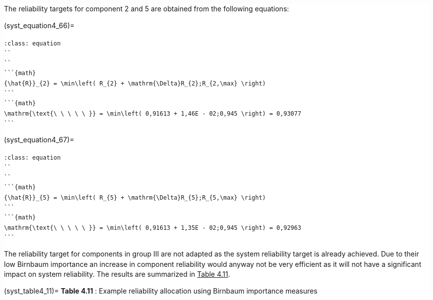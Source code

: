The reliability targets for component 2 and 5 are obtained from the following equations:

(syst_equation4_66)=
````{admonition} Equation 4.66
:class: equation
``
``  
```{math}
{\hat{R}}_{2} = \min\left( R_{2} + \mathrm{\Delta}R_{2};R_{2,\max} \right)
```
```{math}
\mathrm{\text{\ \ \ \ \ }} = \min\left( 0,91613 + 1,46E - 02;0,945 \right) = 0,93077
```
````

(syst_equation4_67)=
````{admonition} Equation 4.67
:class: equation
``
``  
```{math}
{\hat{R}}_{5} = \min\left( R_{5} + \mathrm{\Delta}R_{5};R_{5,\max} \right)
```
```{math}
\mathrm{\text{\ \ \ \ \ }} = \min\left( 0,91613 + 1,35E - 02;0,945 \right) = 0,92963
```
````

The reliability target for components in group III are not adapted as the system reliability target is already achieved. Due to their low Birnbaum importance an increase in component reliability would anyway not be very efficient as it will not have a significant impact on system reliability. The results are summarized in [Table 4.11](syst_table4_11).

(syst_table4_11)=
**Table 4.11** : Example reliability allocation using Birnbaum importance measures

<iframe src="../../../_static/interactivity/html/syst_table4_11.html" frameborder="0" style="width:100%;" id="ext_interactive" onload="resize_iframe()"></iframe>

